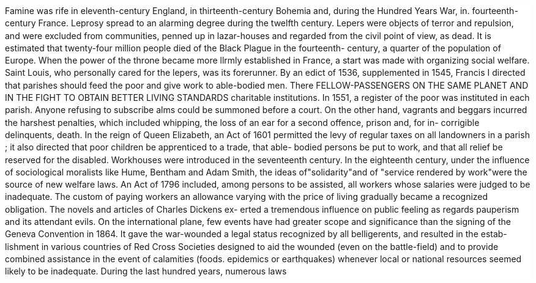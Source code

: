 Famine was rife in eleventh-century England,
in thirteenth-century Bohemia and, during the
Hundred Years War, in. fourteenth-century
France. Leprosy spread to an alarming degree
during the twelfth century. Lepers were objects
of terror and repulsion, and were excluded from
communities, penned up in lazar-houses and
regarded from the civil point of view, as dead.
It is estimated that twenty-four million people
died of the Black Plague in the fourteenth-
century, a quarter of the population of Europe.
When the power of the throne became more
llrmly established in France, a start was made
with organizing social welfare. Saint Louis, who
personally cared for the lepers, was its forerunner.
By an edict of 1536, supplemented in 1545,
Francis I directed that parishes should feed the
poor and give work to able-bodied men. There
FELLOW-PASSENGERS
ON THE SAME PLANET
AND IN THE FIGHT
TO OBTAIN BETTER
LIVING STANDARDS
charitable institutions.
In 1551, a register of the poor was instituted in
each parish. Anyone refusing to subscribe alms
could be summoned before a court. On the other
hand, vagrants and beggars incurred the harshest
penalties, which included whipping, the loss of an
ear for a second offence, prison and, for in-
corrigible delinquents, death.
In the reign of Queen Elizabeth, an Act of 1601
permitted the levy of regular taxes on all
landowners in a parish ; it also directed that poor
children be apprenticed to a trade, that able-
bodied persons be put to work, and that all relief
be reserved for the disabled. Workhouses were
introduced in the seventeenth century.
In the eighteenth century, under the influence
of sociological moralists like Hume, Bentham and
Adam Smith, the ideas of"solidarity"and of
"service rendered by work"were the source of new
welfare laws.
An Act of 1796 included, among persons to be
assisted, all workers whose salaries were judged
to be inadequate.
The custom of paying workers an allowance
varying with the price of living gradually became
a recognized obligation.
The novels and articles of Charles Dickens ex-
erted a tremendous influence on public feeling as
regards pauperism and its attendant evils.
On the international plane, few events have
had greater scope and significance than the
signing of the Geneva Convention in 1864. It
gave the war-wounded a legal status recognized
by all belligerents, and resulted in the estab-
lishment in various countries of Red Cross
Societies designed to aid the wounded (even on
the battle-field) and to provide combined
assistance in the event of calamities (foods.
epidemics or earthquakes) whenever local or
national resources seemed likely to be inadequate.
During the last hundred years, numerous laws